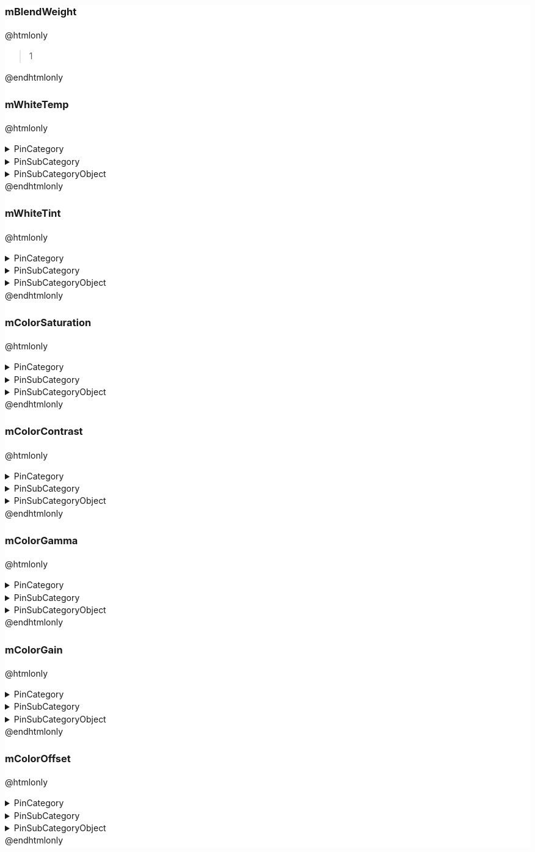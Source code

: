 ### mBlendWeight
@htmlonly
<blockquote>1</blockquote>
@endhtmlonly

### mWhiteTemp
@htmlonly
<details><summary>PinCategory</summary></details>
<details><summary>PinSubCategory</summary></details>
<details><summary>PinSubCategoryObject</summary></details>
@endhtmlonly

### mWhiteTint
@htmlonly
<details><summary>PinCategory</summary></details>
<details><summary>PinSubCategory</summary></details>
<details><summary>PinSubCategoryObject</summary></details>
@endhtmlonly

### mColorSaturation
@htmlonly
<details><summary>PinCategory</summary></details>
<details><summary>PinSubCategory</summary></details>
<details><summary>PinSubCategoryObject</summary></details>
@endhtmlonly

### mColorContrast
@htmlonly
<details><summary>PinCategory</summary></details>
<details><summary>PinSubCategory</summary></details>
<details><summary>PinSubCategoryObject</summary></details>
@endhtmlonly

### mColorGamma
@htmlonly
<details><summary>PinCategory</summary></details>
<details><summary>PinSubCategory</summary></details>
<details><summary>PinSubCategoryObject</summary></details>
@endhtmlonly

### mColorGain
@htmlonly
<details><summary>PinCategory</summary></details>
<details><summary>PinSubCategory</summary></details>
<details><summary>PinSubCategoryObject</summary></details>
@endhtmlonly

### mColorOffset
@htmlonly
<details><summary>PinCategory</summary></details>
<details><summary>PinSubCategory</summary></details>
<details><summary>PinSubCategoryObject</summary></details>
@endhtmlonly
